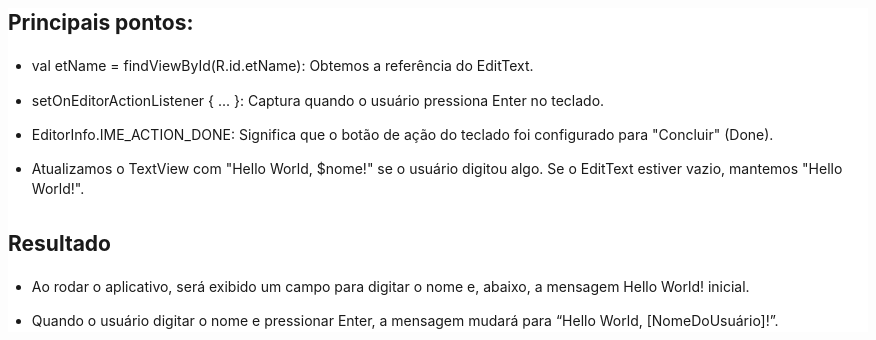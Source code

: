 
## Principais pontos:





- val etName = findViewById<EditText>(R.id.etName): Obtemos a referência do EditText.


- setOnEditorActionListener { ... }: Captura quando o usuário pressiona Enter no teclado.


- EditorInfo.IME_ACTION_DONE: Significa que o botão de ação do teclado foi configurado para "Concluir" (Done).


- Atualizamos o TextView com "Hello World, $nome!" se o usuário digitou algo. Se o EditText estiver vazio, mantemos "Hello World!".





## Resultado


- Ao rodar o aplicativo, será exibido um campo para digitar o nome e, abaixo, a mensagem Hello World! inicial.


- Quando o usuário digitar o nome e pressionar Enter, a mensagem mudará para “Hello World, [NomeDoUsuário]!”.
